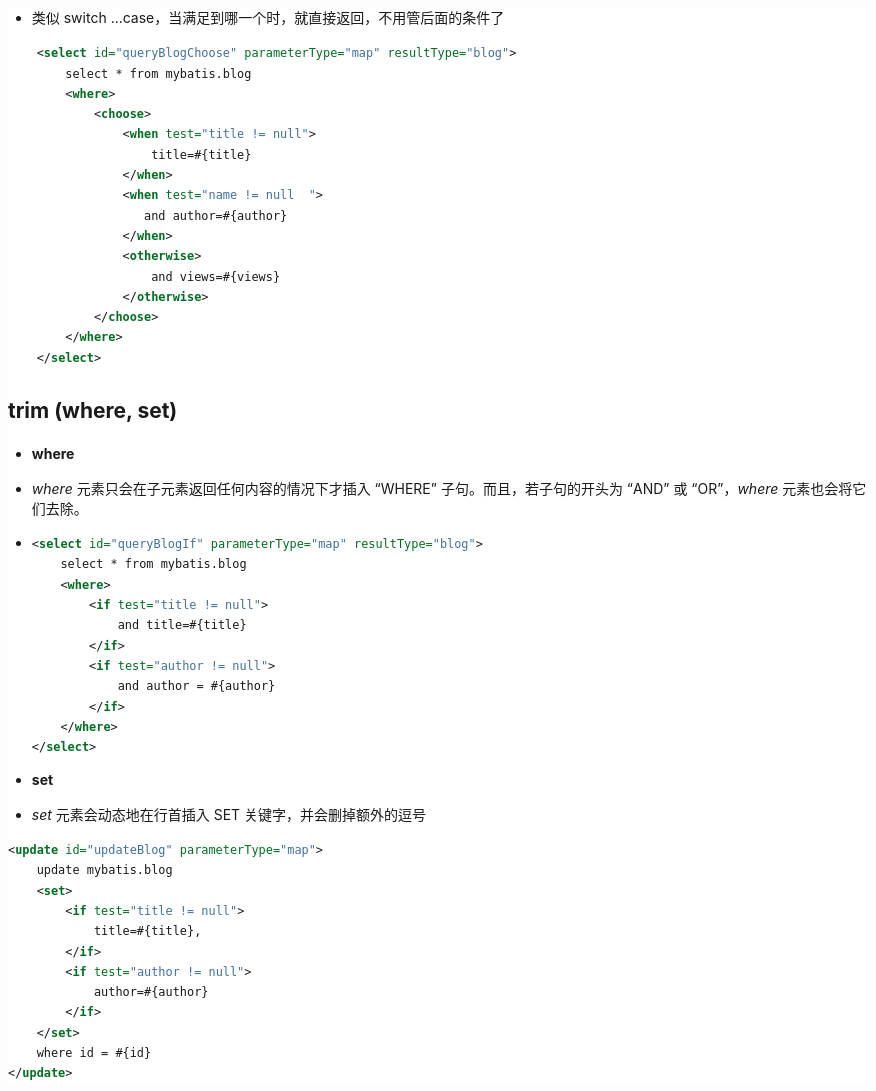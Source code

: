 - 类似 switch ...case，当满足到哪一个时，就直接返回，不用管后面的条件了

```xml
    <select id="queryBlogChoose" parameterType="map" resultType="blog">
        select * from mybatis.blog
        <where>
            <choose>
                <when test="title != null">
                    title=#{title}
                </when>
                <when test="name != null  ">
                   and author=#{author}
                </when>
                <otherwise>
                    and views=#{views}
                </otherwise>
            </choose>
        </where>
    </select>
```



## trim (where, set)

- **where**

- *where* 元素只会在子元素返回任何内容的情况下才插入 “WHERE” 子句。而且，若子句的开头为 “AND” 或 “OR”，*where* 元素也会将它们去除。

- ```xml
  <select id="queryBlogIf" parameterType="map" resultType="blog">
      select * from mybatis.blog
      <where>
          <if test="title != null">
              and title=#{title}
          </if>
          <if test="author != null">
              and author = #{author}
          </if>
      </where>
  </select>
  ```

- **set**

- *set* 元素会动态地在行首插入 SET 关键字，并会删掉额外的逗号

```xml
<update id="updateBlog" parameterType="map">
    update mybatis.blog
    <set>
        <if test="title != null">
            title=#{title},
        </if>
        <if test="author != null">
            author=#{author}
        </if>
    </set>
    where id = #{id}
</update>
```
